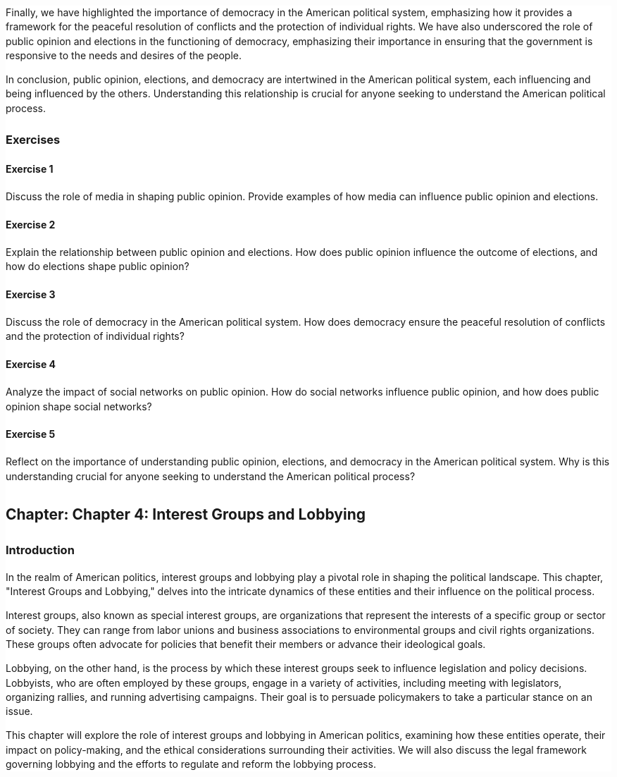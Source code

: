 Finally, we have highlighted the importance of democracy in the American political system, emphasizing how it provides a framework for the peaceful resolution of conflicts and the protection of individual rights. We have also underscored the role of public opinion and elections in the functioning of democracy, emphasizing their importance in ensuring that the government is responsive to the needs and desires of the people.

In conclusion, public opinion, elections, and democracy are intertwined in the American political system, each influencing and being influenced by the others. Understanding this relationship is crucial for anyone seeking to understand the American political process.

### Exercises

#### Exercise 1
Discuss the role of media in shaping public opinion. Provide examples of how media can influence public opinion and elections.

#### Exercise 2
Explain the relationship between public opinion and elections. How does public opinion influence the outcome of elections, and how do elections shape public opinion?

#### Exercise 3
Discuss the role of democracy in the American political system. How does democracy ensure the peaceful resolution of conflicts and the protection of individual rights?

#### Exercise 4
Analyze the impact of social networks on public opinion. How do social networks influence public opinion, and how does public opinion shape social networks?

#### Exercise 5
Reflect on the importance of understanding public opinion, elections, and democracy in the American political system. Why is this understanding crucial for anyone seeking to understand the American political process?

## Chapter: Chapter 4: Interest Groups and Lobbying

### Introduction

In the realm of American politics, interest groups and lobbying play a pivotal role in shaping the political landscape. This chapter, "Interest Groups and Lobbying," delves into the intricate dynamics of these entities and their influence on the political process. 

Interest groups, also known as special interest groups, are organizations that represent the interests of a specific group or sector of society. They can range from labor unions and business associations to environmental groups and civil rights organizations. These groups often advocate for policies that benefit their members or advance their ideological goals. 

Lobbying, on the other hand, is the process by which these interest groups seek to influence legislation and policy decisions. Lobbyists, who are often employed by these groups, engage in a variety of activities, including meeting with legislators, organizing rallies, and running advertising campaigns. Their goal is to persuade policymakers to take a particular stance on an issue.

This chapter will explore the role of interest groups and lobbying in American politics, examining how these entities operate, their impact on policy-making, and the ethical considerations surrounding their activities. We will also discuss the legal framework governing lobbying and the efforts to regulate and reform the lobbying process.
